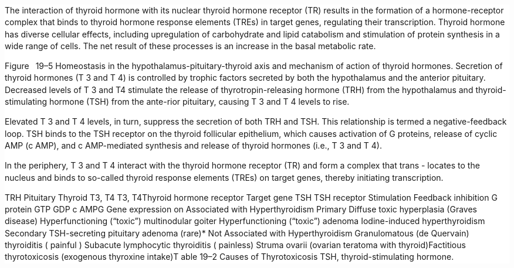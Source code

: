 The interaction of thyroid hormone with its nuclear 
thyroid hormone receptor (TR) results in the formation of a hormone-receptor complex that binds to thyroid hormone response elements (TREs) in target genes, regulating their transcription. Thyroid hormone has diverse cellular effects, including upregulation of carbohydrate and lipid catabolism and stimulation of protein synthesis in a wide range of cells. The net result of these processes is an increase in the basal metabolic rate.

Figure  19–5 Homeostasis in the hypothalamus-pituitary-thyroid axis 
and mechanism of action of thyroid hormones. Secretion of thyroid 
hormones (T 3 and T 4) is controlled by trophic factors secreted by both 
the hypothalamus and the anterior pituitary. Decreased levels of T 3 and 
T4 stimulate the release of thyrotropin-releasing hormone (TRH) from 
the hypothalamus and thyroid-stimulating hormone (TSH) from the ante-rior pituitary, causing T
3 and T 4 levels to rise.

Elevated T 3 and T 4 levels, 
in turn, suppress the secretion of both TRH and TSH. This relationship is termed a negative-feedback loop. TSH binds to the TSH receptor on the thyroid follicular epithelium, which causes activation of G proteins, release of cyclic AMP (c AMP), and c AMP-mediated synthesis and release of thyroid hormones (i.e., T
3 and T 4).

In the periphery, T 3 and T 4 interact 
with the thyroid hormone receptor (TR) and form a complex that trans -
locates to the nucleus and binds to so-called thyroid response elements (TREs) on target genes, thereby initiating transcription.

TRH
Pituitary
Thyroid T3, T4
T3, T4Thyroid
hormone
receptor
Target
gene TSH
TSH receptor
Stimulation Feedback inhibition
G protein
GTP GDP
c AMPG
Gene expression on
Associated with Hyperthyroidism
Primary
Diffuse toxic hyperplasia (Graves disease)
Hyperfunctioning (“toxic”) multinodular goiter Hyperfunctioning (“toxic”) adenoma Iodine-induced hyperthyroidism
Secondary
TSH-secreting pituitary adenoma (rare)*
Not Associated with Hyperthyroidism
Granulomatous (de Quervain) thyroiditis ( painful )
Subacute lymphocytic thyroiditis ( painless)
Struma ovarii (ovarian teratoma with thyroid)Factitious thyrotoxicosis (exogenous thyroxine intake)T able 19–2 Causes of Thyrotoxicosis
TSH, thyroid-stimulating hormone.
